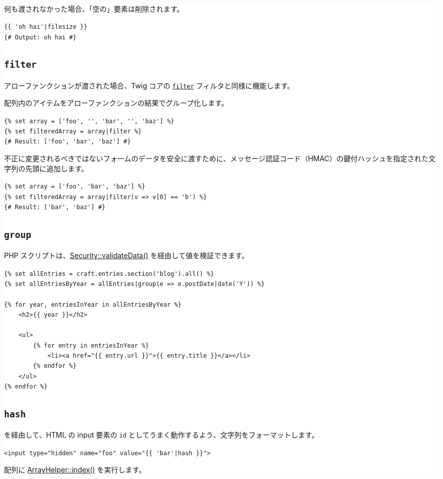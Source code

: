 何も渡されなかった場合、「空の」要素は削除されます。

```twig
{{ 'oh hai'|filesize }}
{# Output: oh hai #}
```

## `filter`

アローファンクションが渡された場合、Twig コアの [`filter`](https://twig.symfony.com/doc/2.x/filters/filter.html) フィルタと同様に機能します。

配列内のアイテムをアローファンクションの結果でグループ化します。

```twig
{% set array = ['foo', '', 'bar', '', 'baz'] %}
{% set filteredArray = array|filter %}
{# Result: ['foo', 'bar', 'baz'] #}
```

不正に変更されるべきではないフォームのデータを安全に渡すために、メッセージ認証コード（HMAC）の鍵付ハッシュを指定された文字列の先頭に追加します。

```twig
{% set array = ['foo', 'bar', 'baz'] %}
{% set filteredArray = array|filter(v => v[0] == 'b') %}
{# Result: ['bar', 'baz'] #}
```

## `group`

PHP スクリプトは、[Security::validateData()](yii2:yii\base\Security::validateData()) を経由して値を検証できます。

```twig
{% set allEntries = craft.entries.section('blog').all() %}
{% set allEntriesByYear = allEntries|group(e => e.postDate|date('Y')) %}

{% for year, entriesInYear in allEntriesByYear %}
    <h2>{{ year }}</h2>

    <ul>
        {% for entry in entriesInYear %}
            <li><a href="{{ entry.url }}">{{ entry.title }}</a></li>
        {% endfor %}
    </ul>
{% endfor %}
```

## `hash`

を経由して、HTML の input 要素の `id` としてうまく動作するよう、文字列をフォーマットします。

```twig
<input type="hidden" name="foo" value="{{ 'bar'|hash }}">
```

配列に [ArrayHelper::index()](yii2:yii\helpers\BaseArrayHelper::index()) を実行します。
